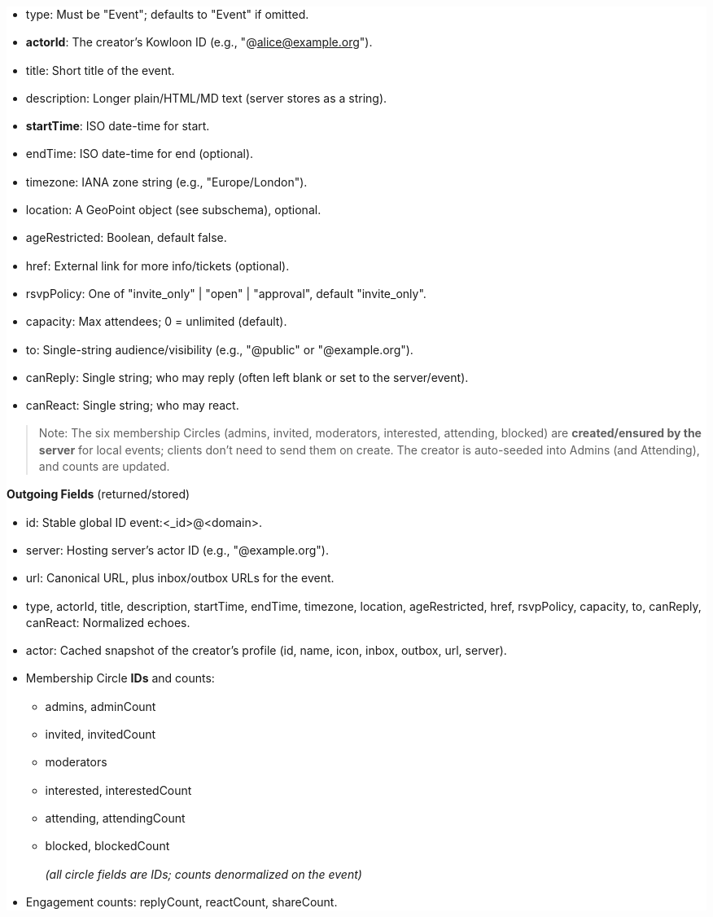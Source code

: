 - type: Must be "Event"; defaults to "Event" if omitted.
    
- **actorId**: The creator’s Kowloon ID (e.g., "@alice@example.org").
    
- title: Short title of the event.
    
- description: Longer plain/HTML/MD text (server stores as a string).
    
- **startTime**: ISO date-time for start.
    
- endTime: ISO date-time for end (optional).
    
- timezone: IANA zone string (e.g., "Europe/London").
    
- location: A GeoPoint object (see subschema), optional.
    
- ageRestricted: Boolean, default false.
    
- href: External link for more info/tickets (optional).
    
- rsvpPolicy: One of "invite_only" | "open" | "approval", default "invite_only".
    
- capacity: Max attendees; 0 = unlimited (default).
    
- to: Single-string audience/visibility (e.g., "@public" or "@example.org").
    
- canReply: Single string; who may reply (often left blank or set to the server/event).
    
- canReact: Single string; who may react.
    

> Note: The six membership Circles (admins, invited, moderators, interested, attending, blocked) are **created/ensured by the server** for local events; clients don’t need to send them on create. The creator is auto-seeded into Admins (and Attending), and counts are updated.

**Outgoing Fields** (returned/stored)

- id: Stable global ID event:&lt;\_id&gt;@&lt;domain&gt;.
    
- server: Hosting server’s actor ID (e.g., "@example.org").
    
- url: Canonical URL, plus inbox/outbox URLs for the event.
    
- type, actorId, title, description, startTime, endTime, timezone, location, ageRestricted, href, rsvpPolicy, capacity, to, canReply, canReact: Normalized echoes.
    
- actor: Cached snapshot of the creator’s profile (id, name, icon, inbox, outbox, url, server).
    
- Membership Circle **IDs** and counts:
    
    - admins, adminCount
        
    - invited, invitedCount
        
    - moderators
        
    - interested, interestedCount
        
    - attending, attendingCount
        
    - blocked, blockedCount
        
        *(all circle fields are IDs; counts denormalized on the event)*
        
- Engagement counts: replyCount, reactCount, shareCount.
    